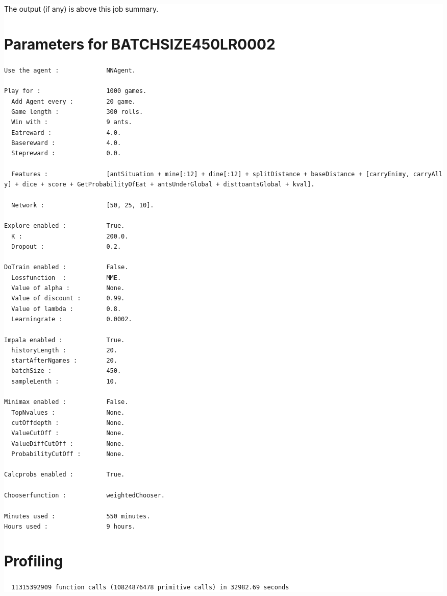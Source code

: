 The output (if any) is above this job summary.

# Parameters for BATCHSIZE450LR0002

    Use the agent :             NNAgent.

    Play for :                  1000 games.
      Add Agent every :         20 game.
      Game length :             300 rolls.
      Win with :                9 ants.
      Eatreward :               4.0.
      Basereward :              4.0.
      Stepreward :              0.0.

      Features :                [antSituation + mine[:12] + dine[:12] + splitDistance + baseDistance + [carryEnimy, carryAlly] + dice + score + GetProbabilityOfEat + antsUnderGlobal + disttoantsGlobal + kval].

      Network :                 [50, 25, 10].

    Explore enabled :           True.
      K :                       200.0.
      Dropout :                 0.2.

    DoTrain enabled :           False.
      Lossfunction  :           MME.
      Value of alpha :          None.
      Value of discount :       0.99.
      Value of lambda :         0.8.
      Learningrate :            0.0002.

    Impala enabled :            True.
      historyLength :           20.
      startAfterNgames :        20.
      batchSize :               450.
      sampleLenth :             10.

    Minimax enabled :           False.
      TopNvalues :              None.
      cutOffdepth :             None.
      ValueCutOff :             None.
      ValueDiffCutOff :         None.
      ProbabilityCutOff :       None.

    Calcprobs enabled :         True.

    Chooserfunction :           weightedChooser.

    Minutes used :              550 minutes.
    Hours used :                9 hours.

# Profiling


      11315392909 function calls (10824876478 primitive calls) in 32982.69 seconds
